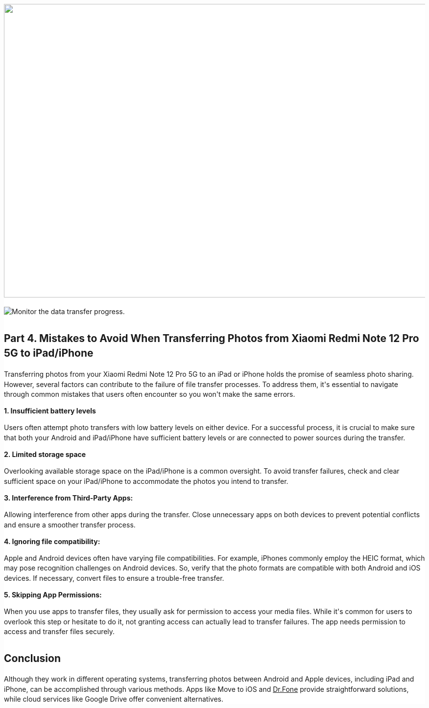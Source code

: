 
<a href="https://appsumo.8odi.net/c/5597632/2075461/7443" target="_top" id="2075461"><img src="//a.impactradius-go.com/display-ad/7443-2075461" border="0" alt="" width="1200" height="600"/></a><img height="0" width="0" src="https://appsumo.8odi.net/i/5597632/2075461/7443" style="position:absolute;visibility:hidden;" border="0" />

![Monitor the data transfer progress.](https://images.wondershare.com/drfone/guide/transfer-ios-to-android-4.png)

## Part 4. Mistakes to Avoid When Transferring Photos from Xiaomi Redmi Note 12 Pro 5G to iPad/iPhone

Transferring photos from your Xiaomi Redmi Note 12 Pro 5G to an iPad or iPhone holds the promise of seamless photo sharing. However, several factors can contribute to the failure of file transfer processes. To address them, it's essential to navigate through common mistakes that users often encounter so you won't make the same errors.

**1\. Insufficient battery levels**

Users often attempt photo transfers with low battery levels on either device. For a successful process, it is crucial to make sure that both your Android and iPad/iPhone have sufficient battery levels or are connected to power sources during the transfer.

**2\. Limited storage space**

Overlooking available storage space on the iPad/iPhone is a common oversight. To avoid transfer failures, check and clear sufficient space on your iPad/iPhone to accommodate the photos you intend to transfer.

**3\. Interference from Third-Party Apps:**

Allowing interference from other apps during the transfer. Close unnecessary apps on both devices to prevent potential conflicts and ensure a smoother transfer process.

**4\. Ignoring file compatibility:**

Apple and Android devices often have varying file compatibilities. For example, iPhones commonly employ the HEIC format, which may pose recognition challenges on Android devices. So, verify that the photo formats are compatible with both Android and iOS devices. If necessary, convert files to ensure a trouble-free transfer.

**5\. Skipping App Permissions:**

When you use apps to transfer files, they usually ask for permission to access your media files. While it's common for users to overlook this step or hesitate to do it, not granting access can actually lead to transfer failures. The app needs permission to access and transfer files securely.

## Conclusion

Although they work in different operating systems, transferring photos between Android and Apple devices, including iPad and iPhone, can be accomplished through various methods. Apps like Move to iOS and [Dr.Fone](https://tools.techidaily.com/wondershare/drfone/drfone-toolkit/) provide straightforward solutions, while cloud services like Google Drive offer convenient alternatives.






<ins class="adsbygoogle"
     style="display:block"
     data-ad-format="autorelaxed"
     data-ad-client="ca-pub-7571918770474297"
     data-ad-slot="1223367746"></ins>
<ins class="adsbygoogle"
     style="display:block"
     data-ad-client="ca-pub-7571918770474297"
     data-ad-slot="8358498916"
     data-ad-format="auto"
     data-full-width-responsive="true"></ins>
